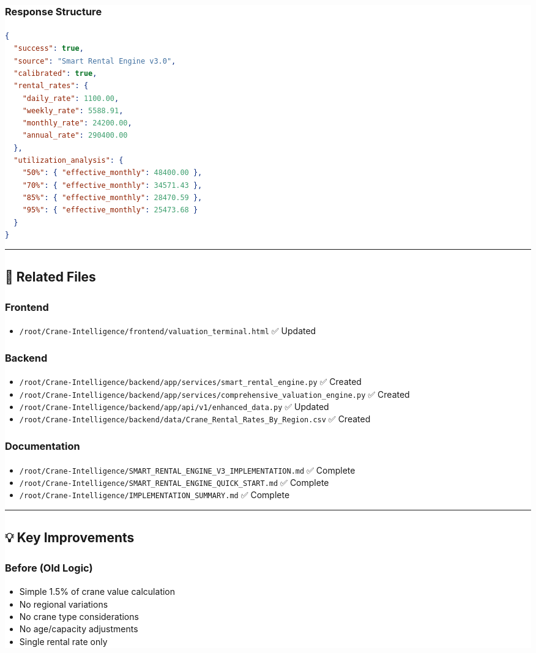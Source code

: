 ### Response Structure
```json
{
  "success": true,
  "source": "Smart Rental Engine v3.0",
  "calibrated": true,
  "rental_rates": {
    "daily_rate": 1100.00,
    "weekly_rate": 5588.91,
    "monthly_rate": 24200.00,
    "annual_rate": 290400.00
  },
  "utilization_analysis": {
    "50%": { "effective_monthly": 48400.00 },
    "70%": { "effective_monthly": 34571.43 },
    "85%": { "effective_monthly": 28470.59 },
    "95%": { "effective_monthly": 25473.68 }
  }
}
```

---

## 🔗 Related Files

### Frontend
- `/root/Crane-Intelligence/frontend/valuation_terminal.html` ✅ Updated

### Backend
- `/root/Crane-Intelligence/backend/app/services/smart_rental_engine.py` ✅ Created
- `/root/Crane-Intelligence/backend/app/services/comprehensive_valuation_engine.py` ✅ Created
- `/root/Crane-Intelligence/backend/app/api/v1/enhanced_data.py` ✅ Updated
- `/root/Crane-Intelligence/backend/data/Crane_Rental_Rates_By_Region.csv` ✅ Created

### Documentation
- `/root/Crane-Intelligence/SMART_RENTAL_ENGINE_V3_IMPLEMENTATION.md` ✅ Complete
- `/root/Crane-Intelligence/SMART_RENTAL_ENGINE_QUICK_START.md` ✅ Complete
- `/root/Crane-Intelligence/IMPLEMENTATION_SUMMARY.md` ✅ Complete

---

## 💡 Key Improvements

### Before (Old Logic)
- Simple 1.5% of crane value calculation
- No regional variations
- No crane type considerations
- No age/capacity adjustments
- Single rental rate only
